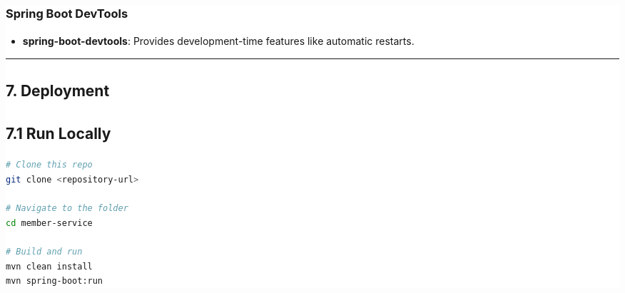 ### Spring Boot DevTools
- **spring-boot-devtools**: Provides development-time features like automatic restarts.
 

---

## 7. Deployment

## 7.1 Run Locally

```bash
# Clone this repo
git clone <repository-url>

# Navigate to the folder
cd member-service

# Build and run
mvn clean install
mvn spring-boot:run
